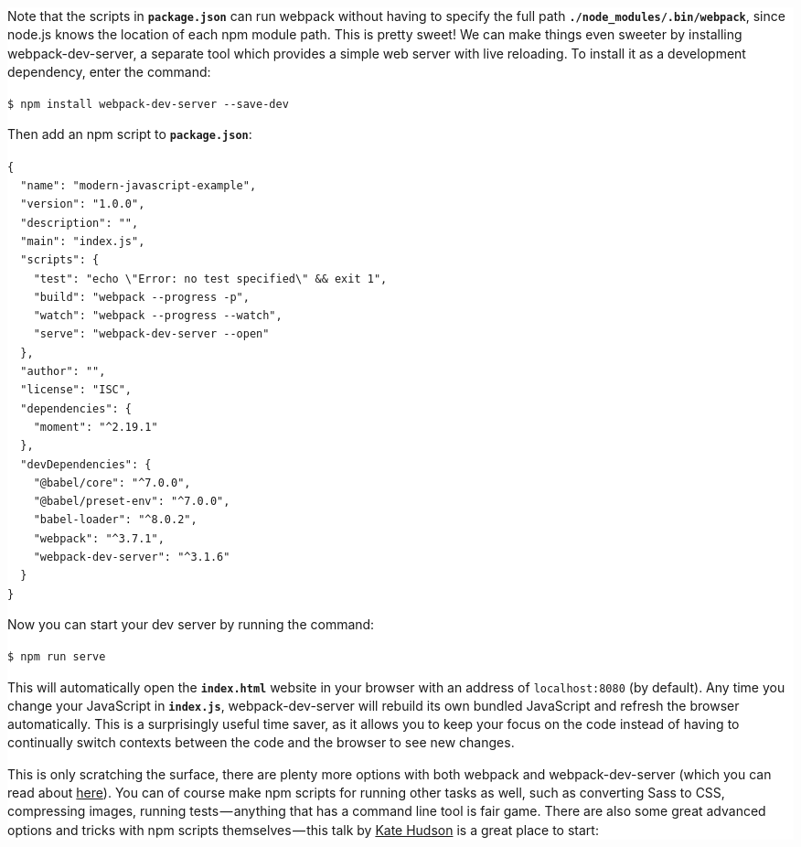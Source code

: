 Note that the scripts in **`package.json`** can run webpack without having to specify the full path **`./node_modules/.bin/webpack`**, since node.js knows the location of each npm module path. This is pretty sweet! We can make things even sweeter by installing webpack-dev-server, a separate tool which provides a simple web server with live reloading. To install it as a development dependency, enter the command:

```
$ npm install webpack-dev-server --save-dev
```

Then add an npm script to **`package.json`**:

```json/9/
{  
  "name": "modern-javascript-example",  
  "version": "1.0.0",  
  "description": "",  
  "main": "index.js",  
  "scripts": {  
    "test": "echo \"Error: no test specified\" && exit 1",  
    "build": "webpack --progress -p",  
    "watch": "webpack --progress --watch",  
    "serve": "webpack-dev-server --open"  
  },  
  "author": "",  
  "license": "ISC",  
  "dependencies": {  
    "moment": "^2.19.1"  
  },  
  "devDependencies": {  
    "@babel/core": "^7.0.0",  
    "@babel/preset-env": "^7.0.0",  
    "babel-loader": "^8.0.2",  
    "webpack": "^3.7.1",  
    "webpack-dev-server": "^3.1.6"  
  }  
}
```

Now you can start your dev server by running the command:

```
$ npm run serve
```

This will automatically open the **`index.html`** website in your browser with an address of `localhost:8080` (by default). Any time you change your JavaScript in **`index.js`**, webpack-dev-server will rebuild its own bundled JavaScript and refresh the browser automatically. This is a surprisingly useful time saver, as it allows you to keep your focus on the code instead of having to continually switch contexts between the code and the browser to see new changes.

This is only scratching the surface, there are plenty more options with both webpack and webpack-dev-server (which you can read about [here](https://webpack.js.org/guides/development/)). You can of course make npm scripts for running other tasks as well, such as converting Sass to CSS, compressing images, running tests — anything that has a command line tool is fair game. There are also some great advanced options and tricks with npm scripts themselves — this talk by [Kate Hudson](https://twitter.com/k88hudson) is a great place to start:
